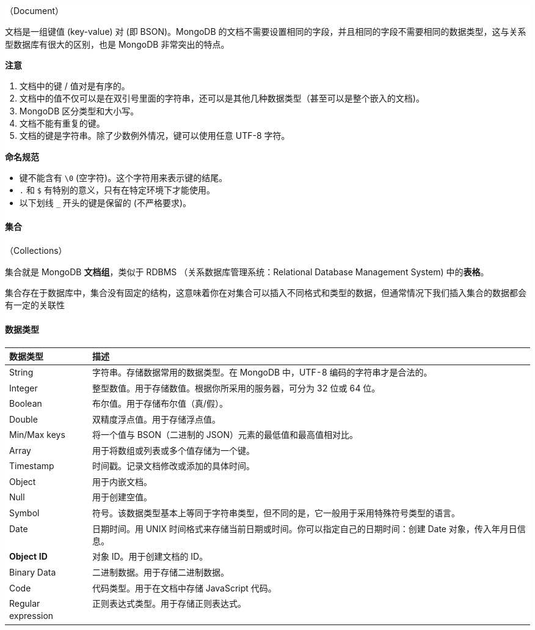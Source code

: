 （Document）

文档是一组键值 (key-value) 对 (即 BSON)。MongoDB 的文档不需要设置相同的字段，并且相同的字段不需要相同的数据类型，这与关系型数据库有很大的区别，也是 MongoDB 非常突出的特点。

**注意**

1. 文档中的键 / 值对是有序的。
2. 文档中的值不仅可以是在双引号里面的字符串，还可以是其他几种数据类型（甚至可以是整个嵌入的文档)。
3. MongoDB 区分类型和大小写。
4. 文档不能有重复的键。
5. 文档的键是字符串。除了少数例外情况，键可以使用任意 UTF-8 字符。

**命名规范**

- 键不能含有 `\0` (空字符)。这个字符用来表示键的结尾。
- `.` 和 `$` 有特别的意义，只有在特定环境下才能使用。
- 以下划线 `_` 开头的键是保留的 (不严格要求)。

#### 集合

（Collections）

集合就是 MongoDB **文档组**，类似于 RDBMS （关系数据库管理系统：Relational Database Management System) 中的**表格**。

集合存在于数据库中，集合没有固定的结构，这意味着你在对集合可以插入不同格式和类型的数据，但通常情况下我们插入集合的数据都会有一定的关联性

#### 数据类型

| 数据类型           | 描述                                                         |
| :----------------- | :----------------------------------------------------------- |
| String             | 字符串。存储数据常用的数据类型。在 MongoDB 中，UTF-8 编码的字符串才是合法的。 |
| Integer            | 整型数值。用于存储数值。根据你所采用的服务器，可分为 32 位或 64 位。 |
| Boolean            | 布尔值。用于存储布尔值（真/假）。                            |
| Double             | 双精度浮点值。用于存储浮点值。                               |
| Min/Max keys       | 将一个值与 BSON（二进制的 JSON）元素的最低值和最高值相对比。 |
| Array              | 用于将数组或列表或多个值存储为一个键。                       |
| Timestamp          | 时间戳。记录文档修改或添加的具体时间。                       |
| Object             | 用于内嵌文档。                                               |
| Null               | 用于创建空值。                                               |
| Symbol             | 符号。该数据类型基本上等同于字符串类型，但不同的是，它一般用于采用特殊符号类型的语言。 |
| Date               | 日期时间。用 UNIX 时间格式来存储当前日期或时间。你可以指定自己的日期时间：创建 Date 对象，传入年月日信息。 |
| **Object ID**      | 对象 ID。用于创建文档的 ID。                                 |
| Binary Data        | 二进制数据。用于存储二进制数据。                             |
| Code               | 代码类型。用于在文档中存储 JavaScript 代码。                 |
| Regular expression | 正则表达式类型。用于存储正则表达式。                         |
